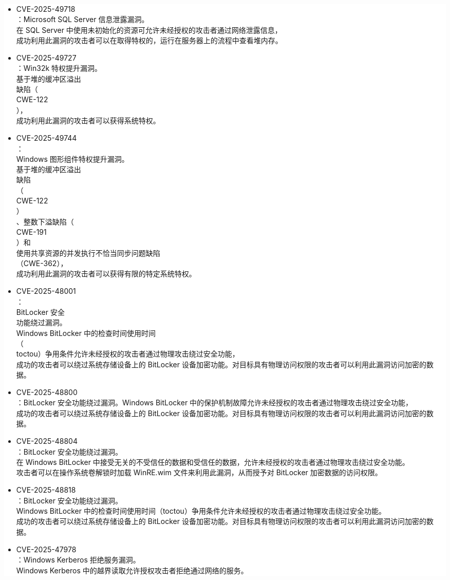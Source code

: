 - CVE-2025-49718  
：Microsoft SQL Server 信息泄露漏洞。  
在 SQL Server 中使用未初始化的资源可允许未经授权的攻击者通过网络泄露信息，  
成功利用此漏洞的攻击者可以在取得特权的，运行在服务器上的流程中查看堆内存。  
  
- CVE-2025-49727  
：Win32k 特权提升漏洞。  
基于堆的缓冲区溢出  
缺陷（  
CWE-122  
），  
成功利用此漏洞的攻击者可以获得系统特权。  
  
- CVE-2025-49744  
：  
Windows 图形组件特权提升漏洞。  
基于堆的缓冲区溢出  
缺陷  
（  
CWE-122  
）  
、整数下溢缺陷（  
CWE-191  
）和  
使用共享资源的并发执行不恰当同步问题缺陷  
（CWE-362），  
成功利用此漏洞的攻击者可以获得有限的特定系统特权。  
  
- CVE-2025-48001  
：  
BitLocker 安全  
功能绕过漏洞。  
Windows BitLocker 中的检查时间使用时间  
（  
toctou）争用条件允许未经授权的攻击者通过物理攻击绕过安全功能，  
成功的攻击者可以绕过系统存储设备上的 BitLocker 设备加密功能。对目标具有物理访问权限的攻击者可以利用此漏洞访问加密的数据。  
  
- CVE-2025-48800  
：BitLocker 安全功能绕过漏洞。Windows BitLocker 中的保护机制故障允许未经授权的攻击者通过物理攻击绕过安全功能，  
成功的攻击者可以绕过系统存储设备上的 BitLocker 设备加密功能。对目标具有物理访问权限的攻击者可以利用此漏洞访问加密的数据。  
  
- CVE-2025-48804  
：BitLocker 安全功能绕过漏洞。  
在 Windows BitLocker 中接受无关的不受信任的数据和受信任的数据，允许未经授权的攻击者通过物理攻击绕过安全功能。  
攻击者可以在操作系统卷解锁时加载 WinRE.wim 文件来利用此漏洞，从而授予对 BitLocker 加密数据的访问权限。  
  
- CVE-2025-48818  
：BitLocker 安全功能绕过漏洞。  
Windows BitLocker 中的检查时间使用时间（toctou）争用条件允许未经授权的攻击者通过物理攻击绕过安全功能。  
成功的攻击者可以绕过系统存储设备上的 BitLocker 设备加密功能。对目标具有物理访问权限的攻击者可以利用此漏洞访问加密的数据。  
  
- CVE-2025-47978  
：Windows Kerberos 拒绝服务漏洞。  
Windows Kerberos 中的越界读取允许授权攻击者拒绝通过网络的服务。  
  
